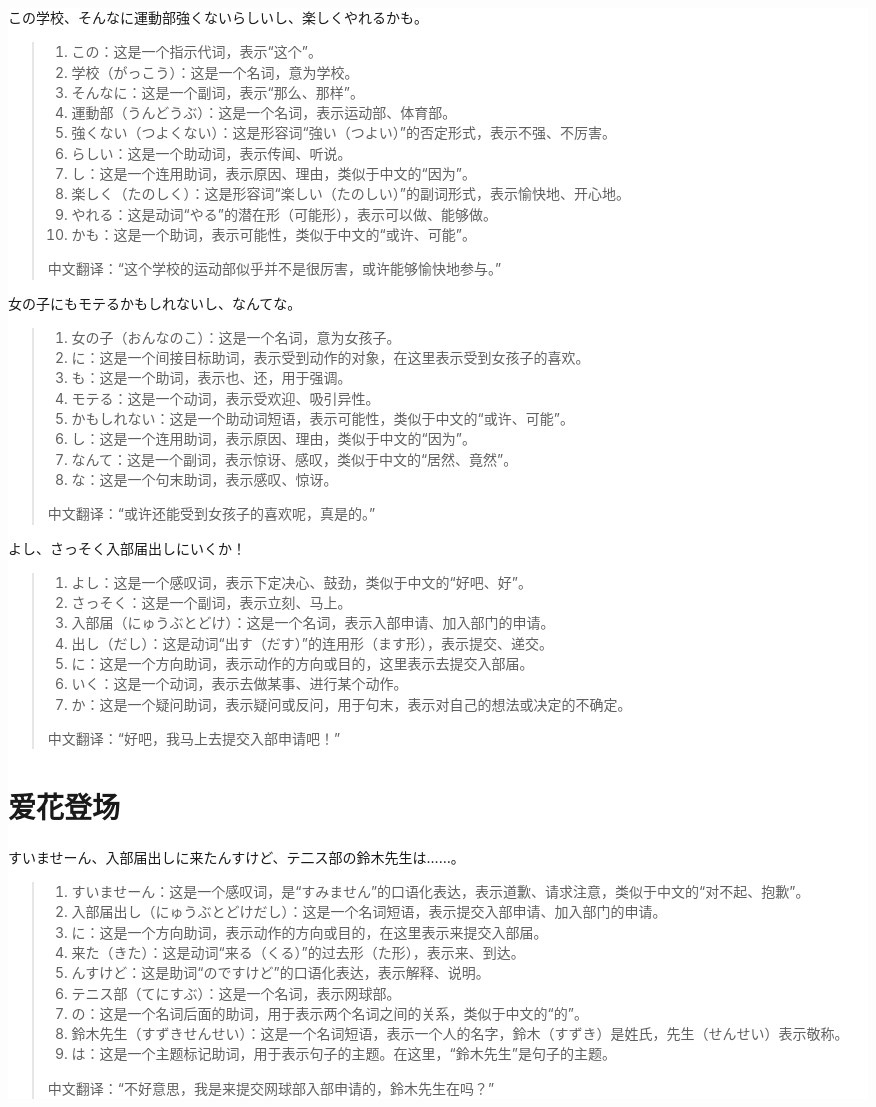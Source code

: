 この学校、そんなに運動部強くないらしいし、楽しくやれるかも。

> 1. この：这是一个指示代词，表示“这个”。
> 2. 学校（がっこう）：这是一个名词，意为学校。
> 3. そんなに：这是一个副词，表示“那么、那样”。
> 4. 運動部（うんどうぶ）：这是一个名词，表示运动部、体育部。
> 5. 強くない（つよくない）：这是形容词“強い（つよい）”的否定形式，表示不强、不厉害。
> 6. らしい：这是一个助动词，表示传闻、听说。
> 7. し：这是一个连用助词，表示原因、理由，类似于中文的“因为”。
> 8. 楽しく（たのしく）：这是形容词“楽しい（たのしい）”的副词形式，表示愉快地、开心地。
> 9. やれる：这是动词“やる”的潜在形（可能形），表示可以做、能够做。
> 10. かも：这是一个助词，表示可能性，类似于中文的“或许、可能”。
>
> 中文翻译：“这个学校的运动部似乎并不是很厉害，或许能够愉快地参与。”

女の子にもモテるかもしれないし、なんてな。

> 1. 女の子（おんなのこ）：这是一个名词，意为女孩子。
> 2. に：这是一个间接目标助词，表示受到动作的对象，在这里表示受到女孩子的喜欢。
> 3. も：这是一个助词，表示也、还，用于强调。
> 4. モテる：这是一个动词，表示受欢迎、吸引异性。
> 5. かもしれない：这是一个助动词短语，表示可能性，类似于中文的“或许、可能”。
> 6. し：这是一个连用助词，表示原因、理由，类似于中文的“因为”。
> 7. なんて：这是一个副词，表示惊讶、感叹，类似于中文的“居然、竟然”。
> 8. な：这是一个句末助词，表示感叹、惊讶。
>
> 中文翻译：“或许还能受到女孩子的喜欢呢，真是的。”

よし、さっそく入部届出しにいくか！

> 1. よし：这是一个感叹词，表示下定决心、鼓劲，类似于中文的“好吧、好”。
> 2. さっそく：这是一个副词，表示立刻、马上。
> 3. 入部届（にゅうぶとどけ）：这是一个名词，表示入部申请、加入部门的申请。
> 4. 出し（だし）：这是动词“出す（だす）”的连用形（ます形），表示提交、递交。
> 5. に：这是一个方向助词，表示动作的方向或目的，这里表示去提交入部届。
> 6. いく：这是一个动词，表示去做某事、进行某个动作。
> 7. か：这是一个疑问助词，表示疑问或反问，用于句末，表示对自己的想法或决定的不确定。
>
> 中文翻译：“好吧，我马上去提交入部申请吧！”



# 爱花登场



すいませーん、入部届出しに来たんすけど、テ二ス部の鈴木先生は……。

> 1. すいませーん：这是一个感叹词，是“すみません”的口语化表达，表示道歉、请求注意，类似于中文的“对不起、抱歉”。
> 2. 入部届出し（にゅうぶとどけだし）：这是一个名词短语，表示提交入部申请、加入部门的申请。
> 3. に：这是一个方向助词，表示动作的方向或目的，在这里表示来提交入部届。
> 4. 来た（きた）：这是动词“来る（くる）”的过去形（た形），表示来、到达。
> 5. んすけど：这是助词“のですけど”的口语化表达，表示解释、说明。
> 6. テニス部（てにすぶ）：这是一个名词，表示网球部。
> 7. の：这是一个名词后面的助词，用于表示两个名词之间的关系，类似于中文的“的”。
> 8. 鈴木先生（すずきせんせい）：这是一个名词短语，表示一个人的名字，鈴木（すずき）是姓氏，先生（せんせい）表示敬称。
> 9. は：这是一个主题标记助词，用于表示句子的主题。在这里，“鈴木先生”是句子的主题。
>
> 中文翻译：“不好意思，我是来提交网球部入部申请的，鈴木先生在吗？”
